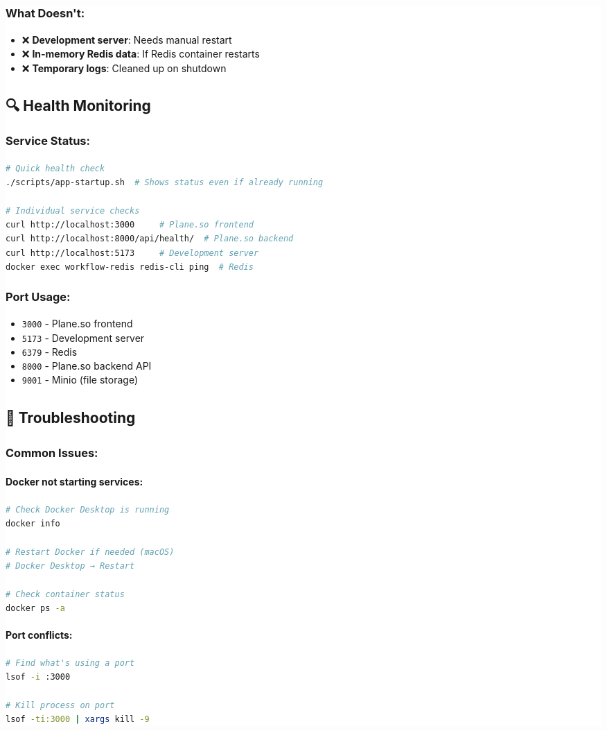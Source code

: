 ### **What Doesn't:**

- ❌ **Development server**: Needs manual restart
- ❌ **In-memory Redis data**: If Redis container restarts
- ❌ **Temporary logs**: Cleaned up on shutdown

## 🔍 **Health Monitoring**

### **Service Status:**

```bash
# Quick health check
./scripts/app-startup.sh  # Shows status even if already running

# Individual service checks
curl http://localhost:3000     # Plane.so frontend
curl http://localhost:8000/api/health/  # Plane.so backend
curl http://localhost:5173     # Development server
docker exec workflow-redis redis-cli ping  # Redis
```

### **Port Usage:**

- `3000` - Plane.so frontend
- `5173` - Development server
- `6379` - Redis
- `8000` - Plane.so backend API
- `9001` - Minio (file storage)

## 🐛 **Troubleshooting**

### **Common Issues:**

#### **Docker not starting services:**

```bash
# Check Docker Desktop is running
docker info

# Restart Docker if needed (macOS)
# Docker Desktop → Restart

# Check container status
docker ps -a
```

#### **Port conflicts:**

```bash
# Find what's using a port
lsof -i :3000

# Kill process on port
lsof -ti:3000 | xargs kill -9
```
